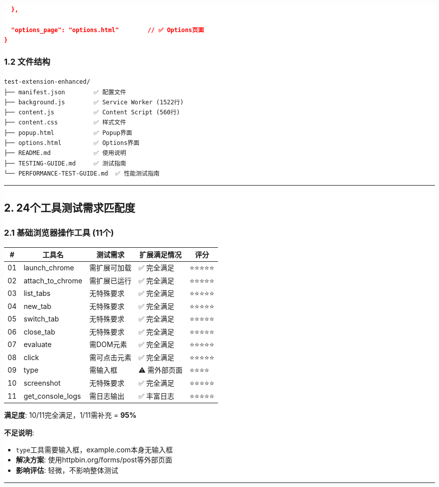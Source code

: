 ```json
  },
  
  "options_page": "options.html"        // ✅ Options页面
}
```

### 1.2 文件结构

```
test-extension-enhanced/
├── manifest.json        ✅ 配置文件
├── background.js        ✅ Service Worker (1522行)
├── content.js           ✅ Content Script (560行)
├── content.css          ✅ 样式文件
├── popup.html           ✅ Popup界面
├── options.html         ✅ Options界面
├── README.md            ✅ 使用说明
├── TESTING-GUIDE.md     ✅ 测试指南
└── PERFORMANCE-TEST-GUIDE.md  ✅ 性能测试指南
```

---

## 2. 24个工具测试需求匹配度

### 2.1 基础浏览器操作工具 (11个)

| # | 工具名 | 测试需求 | 扩展满足情况 | 评分 |
|---|--------|----------|-------------|------|
| 01 | launch_chrome | 需扩展可加载 | ✅ 完全满足 | ⭐⭐⭐⭐⭐ |
| 02 | attach_to_chrome | 需扩展已运行 | ✅ 完全满足 | ⭐⭐⭐⭐⭐ |
| 03 | list_tabs | 无特殊要求 | ✅ 完全满足 | ⭐⭐⭐⭐⭐ |
| 04 | new_tab | 无特殊要求 | ✅ 完全满足 | ⭐⭐⭐⭐⭐ |
| 05 | switch_tab | 无特殊要求 | ✅ 完全满足 | ⭐⭐⭐⭐⭐ |
| 06 | close_tab | 无特殊要求 | ✅ 完全满足 | ⭐⭐⭐⭐⭐ |
| 07 | evaluate | 需DOM元素 | ✅ 完全满足 | ⭐⭐⭐⭐⭐ |
| 08 | click | 需可点击元素 | ✅ 完全满足 | ⭐⭐⭐⭐⭐ |
| 09 | type | 需输入框 | ⚠️ 需外部页面 | ⭐⭐⭐⭐ |
| 10 | screenshot | 无特殊要求 | ✅ 完全满足 | ⭐⭐⭐⭐⭐ |
| 11 | get_console_logs | 需日志输出 | ✅ 丰富日志 | ⭐⭐⭐⭐⭐ |

**满足度**: 10/11完全满足，1/11需补充 = **95%**

**不足说明**:
- `type`工具需要输入框，example.com本身无输入框
- **解决方案**: 使用httpbin.org/forms/post等外部页面
- **影响评估**: 轻微，不影响整体测试

---